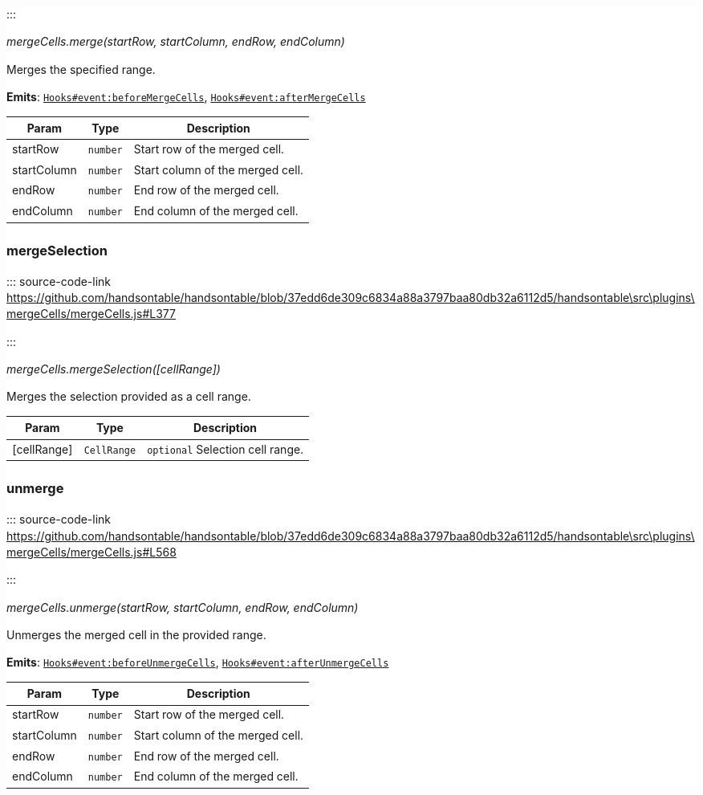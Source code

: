 :::

_mergeCells.merge(startRow, startColumn, endRow, endColumn)_

Merges the specified range.

**Emits**: [`Hooks#event:beforeMergeCells`](@/api/hooks.md#beforemergecells), [`Hooks#event:afterMergeCells`](@/api/hooks.md#aftermergecells)  

| Param | Type | Description |
| --- | --- | --- |
| startRow | `number` | Start row of the merged cell. |
| startColumn | `number` | Start column of the merged cell. |
| endRow | `number` | End row of the merged cell. |
| endColumn | `number` | End column of the merged cell. |



### mergeSelection
  
::: source-code-link https://github.com/handsontable/handsontable/blob/37edd6de309c6834a88a3797baa80db32a6112d5/handsontable\src\plugins\mergeCells/mergeCells.js#L377

:::

_mergeCells.mergeSelection([cellRange])_

Merges the selection provided as a cell range.


| Param | Type | Description |
| --- | --- | --- |
| [cellRange] | `CellRange` | `optional` Selection cell range. |



### unmerge
  
::: source-code-link https://github.com/handsontable/handsontable/blob/37edd6de309c6834a88a3797baa80db32a6112d5/handsontable\src\plugins\mergeCells/mergeCells.js#L568

:::

_mergeCells.unmerge(startRow, startColumn, endRow, endColumn)_

Unmerges the merged cell in the provided range.

**Emits**: [`Hooks#event:beforeUnmergeCells`](@/api/hooks.md#beforeunmergecells), [`Hooks#event:afterUnmergeCells`](@/api/hooks.md#afterunmergecells)  

| Param | Type | Description |
| --- | --- | --- |
| startRow | `number` | Start row of the merged cell. |
| startColumn | `number` | Start column of the merged cell. |
| endRow | `number` | End row of the merged cell. |
| endColumn | `number` | End column of the merged cell. |

